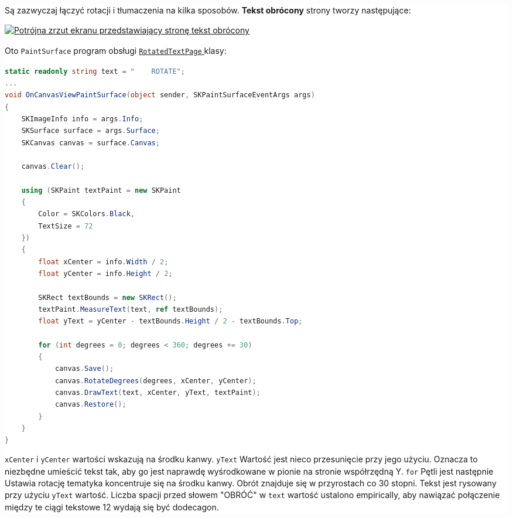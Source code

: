 Są zazwyczaj łączyć rotacji i tłumaczenia na kilka sposobów. **Tekst obrócony** strony tworzy następujące:

[![](rotate-images/rotatedtext-small.png "Potrójna zrzut ekranu przedstawiający stronę tekst obrócony")](rotate-images/rotatedtext-large.png#lightbox "Potrójna zrzut ekranu przedstawiający stronę tekst obrócony")

Oto `PaintSurface` program obsługi [ `RotatedTextPage` ](https://github.com/xamarin/xamarin-forms-samples/blob/master/SkiaSharpForms/Demos/Demos/SkiaSharpFormsDemos/Transforms/RotatedTextPage.cs) klasy:

```csharp
static readonly string text = "    ROTATE";
...
void OnCanvasViewPaintSurface(object sender, SKPaintSurfaceEventArgs args)
{
    SKImageInfo info = args.Info;
    SKSurface surface = args.Surface;
    SKCanvas canvas = surface.Canvas;

    canvas.Clear();

    using (SKPaint textPaint = new SKPaint
    {
        Color = SKColors.Black,
        TextSize = 72
    })
    {
        float xCenter = info.Width / 2;
        float yCenter = info.Height / 2;

        SKRect textBounds = new SKRect();
        textPaint.MeasureText(text, ref textBounds);
        float yText = yCenter - textBounds.Height / 2 - textBounds.Top;

        for (int degrees = 0; degrees < 360; degrees += 30)
        {
            canvas.Save();
            canvas.RotateDegrees(degrees, xCenter, yCenter);
            canvas.DrawText(text, xCenter, yText, textPaint);
            canvas.Restore();
        }
    }
}

```

`xCenter` i `yCenter` wartości wskazują na środku kanwy. `yText` Wartość jest nieco przesunięcie przy jego użyciu. Oznacza to niezbędne umieścić tekst tak, aby go jest naprawdę wyśrodkowane w pionie na stronie współrzędną Y. `for` Pętli jest następnie Ustawia rotację tematyka koncentruje się na środku kanwy. Obrót znajduje się w przyrostach co 30 stopni. Tekst jest rysowany przy użyciu `yText` wartość. Liczba spacji przed słowem "OBRÓĆ" w `text` wartość ustalono empirically, aby nawiązać połączenie między te ciągi tekstowe 12 wydają się być dodecagon.

